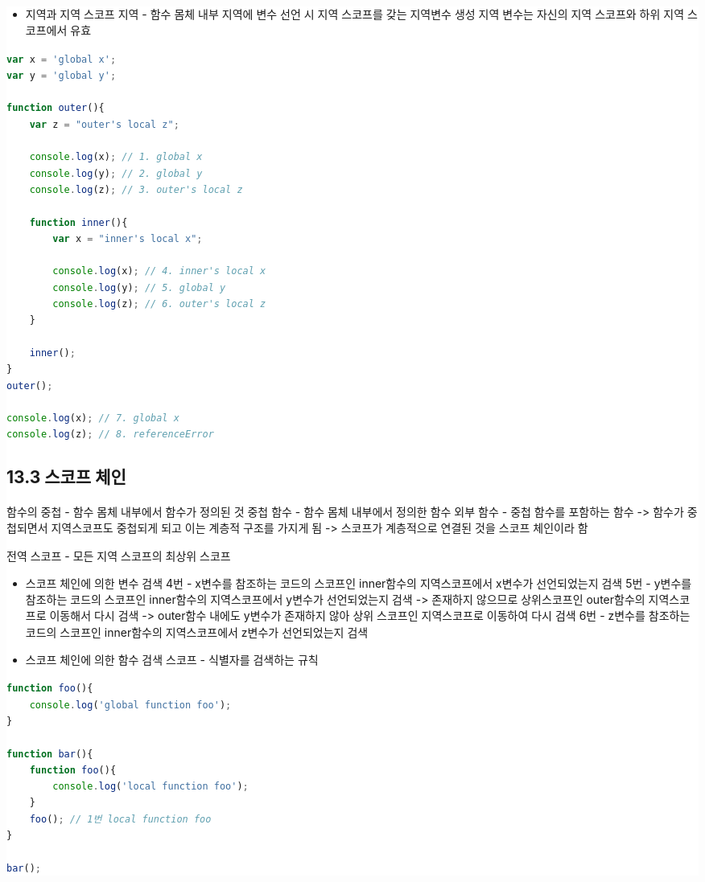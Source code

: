 - 지역과 지역 스코프
지역 - 함수 몸체 내부
지역에 변수 선언 시 지역 스코프를 갖는 지역변수 생성
지역 변수는 자신의 지역 스코프와 하위 지역 스코프에서 유효
```javascript
var x = 'global x';
var y = 'global y';

function outer(){
    var z = "outer's local z";

    console.log(x); // 1. global x
    console.log(y); // 2. global y
    console.log(z); // 3. outer's local z

    function inner(){
        var x = "inner's local x";

        console.log(x); // 4. inner's local x
        console.log(y); // 5. global y
        console.log(z); // 6. outer's local z
    }

    inner();
}
outer();

console.log(x); // 7. global x
console.log(z); // 8. referenceError

```

## 13.3 스코프 체인
함수의 중첩 - 함수 몸체 내부에서 함수가 정의된 것
중첩 함수 - 함수 몸체 내부에서 정의한 함수
외부 함수 - 중첩 함수를 포함하는 함수
-> 함수가 중첩되면서 지역스코프도 중첩되게 되고 이는 계층적 구조를 가지게 됨
-> 스코프가 계층적으로 연결된 것을 스코프 체인이라 함

전역 스코프 - 모든 지역 스코프의 최상위 스코프

- 스코프 체인에 의한 변수 검색
4번 - x변수를 참조하는 코드의 스코프인 inner함수의 지역스코프에서 x변수가 선언되었는지 검색
5번 - y변수를 참조하는 코드의 스코프인 inner함수의 지역스코프에서 y변수가 선언되었는지 검색
-> 존재하지 않으므로 상위스코프인 outer함수의 지역스코프로 이동해서 다시 검색
-> outer함수 내에도 y변수가 존재하지 않아 상위 스코프인 지역스코프로 이동하여 다시 검색
6번 - z변수를 참조하는 코드의 스코프인 inner함수의 지역스코프에서 z변수가 선언되었는지 검색

- 스코프 체인에 의한 함수 검색
스코프 - 식별자를 검색하는 규칙
```javascript
function foo(){
    console.log('global function foo');
}

function bar(){
    function foo(){
        console.log('local function foo');
    }
    foo(); // 1번 local function foo
}

bar();
```

